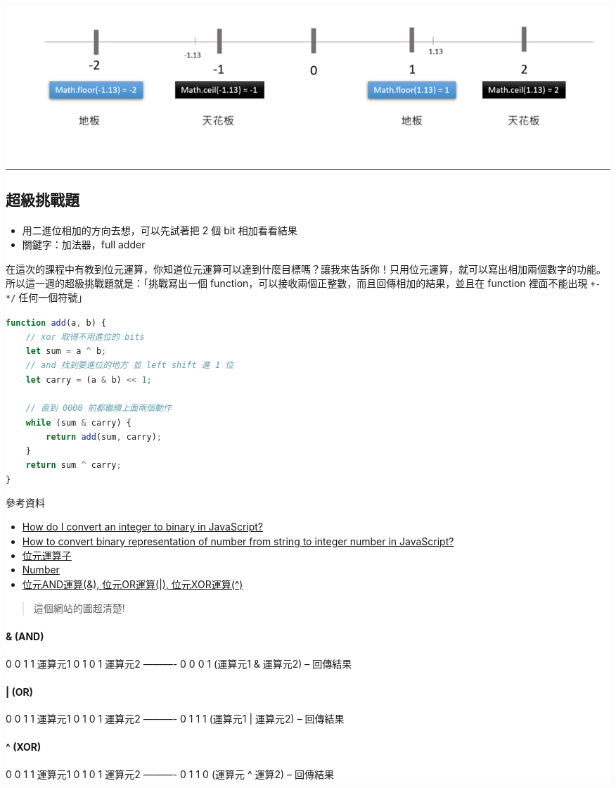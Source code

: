 ![捨去進位](/homeworks/week2/img/w2_0.png)

---

## 超級挑戰題
- 用二進位相加的方向去想，可以先試著把 2 個 bit 相加看看結果
- 關鍵字：加法器，full adder

在這次的課程中有教到位元運算，你知道位元運算可以達到什麼目標嗎？讓我來告訴你！只用位元運算，就可以寫出相加兩個數字的功能。所以這一週的超級挑戰題就是：「挑戰寫出一個 function，可以接收兩個正整數，而且回傳相加的結果，並且在 function 裡面不能出現 `+-*/` 任何一個符號」

``` js
function add(a, b) {
    // xor 取得不用進位的 bits
    let sum = a ^ b;
    // and 找到要進位的地方 並 left shift 進 1 位
    let carry = (a & b) << 1;

    // 直到 0000 前都繼續上面兩個動作
    while (sum & carry) {
        return add(sum, carry);
    }
    return sum ^ carry;
}
```
參考資料
- [How do I convert an integer to binary in JavaScript?](https://stackoverflow.com/questions/9939760/how-do-i-convert-an-integer-to-binary-in-javascript)
- [How to convert binary representation of number from string to integer number in JavaScript?](https://stackoverflow.com/questions/11103487/how-to-convert-binary-representation-of-number-from-string-to-integer-number-in)
- [位元運算子](https://developer.mozilla.org/zh-TW/docs/Web/JavaScript/Reference/Operators/Bitwise_Operators)
- [Number](https://developer.mozilla.org/zh-TW/docs/Web/JavaScript/Reference/Global_Objects/Number)
- [位元AND運算(&), 位元OR運算(|), 位元XOR運算(^)](http://www.86duino.com/?p=1411&lang=TW)
> 這個網站的圖超清楚!
#### & (AND)
  0 0 1 1   運算元1
  0 1 0 1   運算元2
  ———-
  0 0 0 1   (運算元1 & 運算元2)    –    回傳結果
#### | (OR)
  0 0 1 1    運算元1
  0 1 0 1    運算元2
  ———-
  0 1 1 1 (運算元1 | 運算元2)    –    回傳結果
#### ^ (XOR)
  0 0 1 1    運算元1
  0 1 0 1    運算元2
  ———-
  0 1 1 0    (運算元 ^ 運算2)    –    回傳結果
